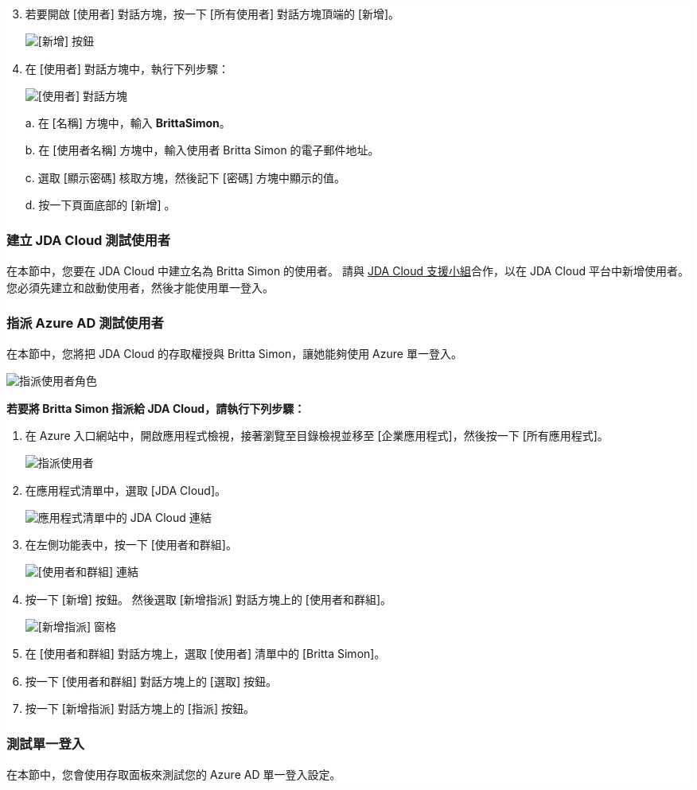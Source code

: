 3. 若要開啟 [使用者] 對話方塊，按一下 [所有使用者] 對話方塊頂端的 [新增]。

    ![[新增] 按鈕](./media/jdacloud-tutorial/create_aaduser_03.png)

4. 在 [使用者] 對話方塊中，執行下列步驟：

    ![[使用者] 對話方塊](./media/jdacloud-tutorial/create_aaduser_04.png)

    a. 在 [名稱] 方塊中，輸入 **BrittaSimon**。

    b. 在 [使用者名稱] 方塊中，輸入使用者 Britta Simon 的電子郵件地址。

    c. 選取 [顯示密碼] 核取方塊，然後記下 [密碼] 方塊中顯示的值。

    d. 按一下頁面底部的 [新增] 。

### <a name="create-a-jda-cloud-test-user"></a>建立 JDA Cloud 測試使用者

在本節中，您要在 JDA Cloud 中建立名為 Britta Simon 的使用者。 請與 [JDA Cloud 支援小組](https://support.jda.com/)合作，以在 JDA Cloud 平台中新增使用者。 您必須先建立和啟動使用者，然後才能使用單一登入。

### <a name="assign-the-azure-ad-test-user"></a>指派 Azure AD 測試使用者

在本節中，您將把 JDA Cloud 的存取權授與 Britta Simon，讓她能夠使用 Azure 單一登入。

![指派使用者角色][200] 

**若要將 Britta Simon 指派給 JDA Cloud，請執行下列步驟：**

1. 在 Azure 入口網站中，開啟應用程式檢視，接著瀏覽至目錄檢視並移至 [企業應用程式]，然後按一下 [所有應用程式]。

    ![指派使用者][201] 

2. 在應用程式清單中，選取 [JDA Cloud]。

    ![應用程式清單中的 JDA Cloud 連結](./media/jdacloud-tutorial/tutorial_jdacloud_app.png)  

3. 在左側功能表中，按一下 [使用者和群組]。

    ![[使用者和群組] 連結][202]

4. 按一下 [新增] 按鈕。 然後選取 [新增指派] 對話方塊上的 [使用者和群組]。

    ![[新增指派] 窗格][203]

5. 在 [使用者和群組] 對話方塊上，選取 [使用者] 清單中的 [Britta Simon]。

6. 按一下 [使用者和群組] 對話方塊上的 [選取] 按鈕。

7. 按一下 [新增指派] 對話方塊上的 [指派] 按鈕。

### <a name="test-single-sign-on"></a>測試單一登入

在本節中，您會使用存取面板來測試您的 Azure AD 單一登入設定。


[1]: ./media/jdacloud-tutorial/tutorial_general_01.png
[2]: ./media/jdacloud-tutorial/tutorial_general_02.png
[3]: ./media/jdacloud-tutorial/tutorial_general_03.png
[4]: ./media/jdacloud-tutorial/tutorial_general_04.png
[100]: ./media/jdacloud-tutorial/tutorial_general_100.png
[200]: ./media/jdacloud-tutorial/tutorial_general_200.png
[201]: ./media/jdacloud-tutorial/tutorial_general_201.png
[202]: ./media/jdacloud-tutorial/tutorial_general_202.png
[203]: ./media/jdacloud-tutorial/tutorial_general_203.png